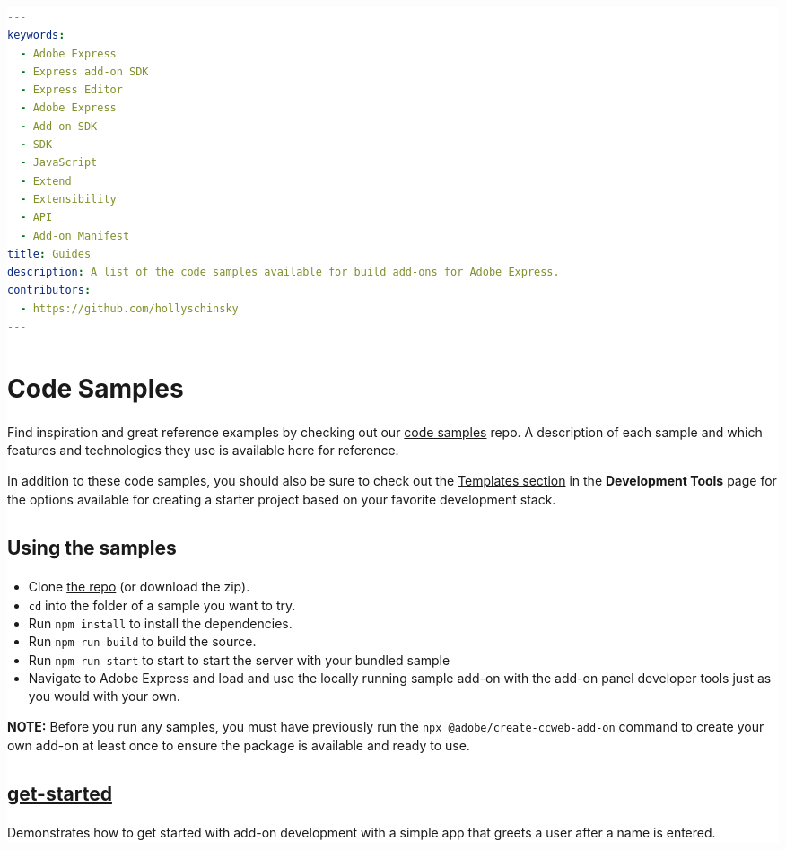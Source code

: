 ```yaml
---
keywords:
  - Adobe Express
  - Express add-on SDK
  - Express Editor
  - Adobe Express
  - Add-on SDK
  - SDK
  - JavaScript
  - Extend
  - Extensibility
  - API
  - Add-on Manifest
title: Guides
description: A list of the code samples available for build add-ons for Adobe Express.
contributors:
  - https://github.com/hollyschinsky
---
```


# Code Samples

Find inspiration and great reference examples by checking out our [code samples](https://github.com/AdobeDocs/express-add-on-samples) repo. A description of each sample and which features and technologies they use is available here for reference.

<InlineAlert slots="text" variant="info"/>

In addition to these code samples, you should also be sure to check out the [Templates section](guides/getting_started/dev_tooling.md#templates) in the **Development Tools** page for the options available for creating a starter project based on your favorite development stack.

## Using the samples

- Clone [the repo](https://github.com/AdobeDocs/express-add-on-samples) (or download the zip).
- `cd` into the folder of a sample you want to try.
- Run `npm install` to install the dependencies.
- Run `npm run build` to build the source.
- Run `npm run start` to start to start the server with your bundled sample
- Navigate to Adobe Express and load and use the locally running sample add-on with the add-on panel developer tools just as you would with your own.

**NOTE:** Before you run any samples, you must have previously run the `npx @adobe/create-ccweb-add-on` command to create your own add-on at least once to ensure the package is available and ready to use.

## [get-started](https://github.com/AdobeDocs/express-add-on-samples/tree/main/samples/get-started)

Demonstrates how to get started with add-on development with a simple app that greets a user after a name is entered.
